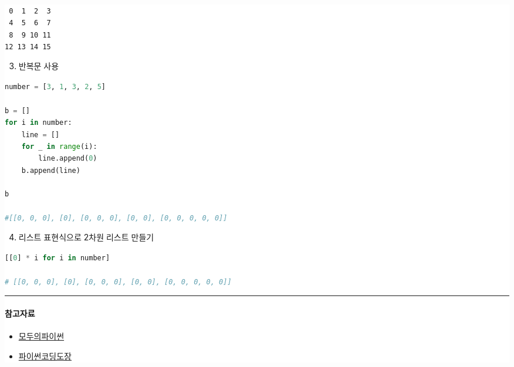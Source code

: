 ```
 0  1  2  3 
 4  5  6  7 
 8  9 10 11 
12 13 14 15 
```



3. 반복문 사용 

```python
number = [3, 1, 3, 2, 5]

b = []
for i in number:
    line = []
    for _ in range(i):
        line.append(0)
    b.append(line)

b

#[[0, 0, 0], [0], [0, 0, 0], [0, 0], [0, 0, 0, 0, 0]]
```



4. 리스트 표현식으로 2차원 리스트 만들기

```python
[[0] * i for i in number]

# [[0, 0, 0], [0], [0, 0, 0], [0, 0], [0, 0, 0, 0, 0]]
```





___

#### 참고자료

* [모두의파이썬](https://www.boostcourse.org/cs122/lecture/315107)

* [파이썬코딩도장](https://dojang.io/mod/page/view.php?id=2281)

  